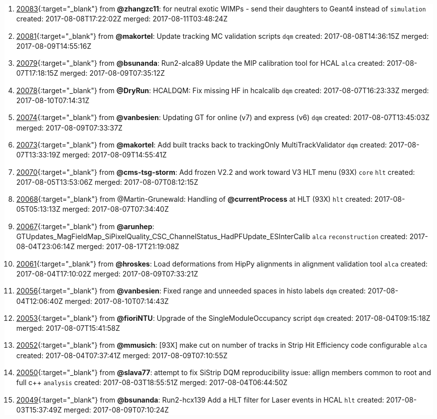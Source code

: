 1. [20083](http://github.com/cms-sw/cmssw/pull/20083){:target="_blank"}  from **@zhangzc11**: for neutral exotic WIMPs - send their daughters to Geant4 instead of  `simulation`  created: 2017-08-08T17:22:02Z merged: 2017-08-11T03:48:24Z

1. [20081](http://github.com/cms-sw/cmssw/pull/20081){:target="_blank"}  from **@makortel**: Update tracking MC validation scripts `dqm`  created: 2017-08-08T14:36:15Z merged: 2017-08-09T14:55:16Z

1. [20079](http://github.com/cms-sw/cmssw/pull/20079){:target="_blank"}  from **@bsunanda**: Run2-alca89 Update the MIP calibration tool for HCAL `alca`  created: 2017-08-07T17:18:15Z merged: 2017-08-09T07:35:12Z

1. [20078](http://github.com/cms-sw/cmssw/pull/20078){:target="_blank"}  from **@DryRun**: HCALDQM: Fix missing HF in hcalcalib `dqm`  created: 2017-08-07T16:23:33Z merged: 2017-08-10T07:14:31Z

1. [20074](http://github.com/cms-sw/cmssw/pull/20074){:target="_blank"}  from **@vanbesien**: Updating GT for online (v7) and express (v6) `dqm`  created: 2017-08-07T13:45:03Z merged: 2017-08-09T07:33:37Z

1. [20073](http://github.com/cms-sw/cmssw/pull/20073){:target="_blank"}  from **@makortel**: Add built tracks back to trackingOnly MultiTrackValidator `dqm`  created: 2017-08-07T13:33:19Z merged: 2017-08-09T14:55:41Z

1. [20070](http://github.com/cms-sw/cmssw/pull/20070){:target="_blank"}  from **@cms-tsg-storm**: Add frozen V2.2 and work toward V3 HLT menu (93X) `core`  `hlt`  created: 2017-08-05T13:53:06Z merged: 2017-08-07T08:12:15Z

1. [20068](http://github.com/cms-sw/cmssw/pull/20068){:target="_blank"}  from @Martin-Grunewald: Handling of **@currentProcess** at HLT (93X) `hlt`  created: 2017-08-05T05:13:13Z merged: 2017-08-07T07:34:40Z

1. [20067](http://github.com/cms-sw/cmssw/pull/20067){:target="_blank"}  from **@arunhep**: GTUpdates_MagFieldMap_SiPixelQuality_CSC_ChannelStatus_HadPFUpdate_ESInterCalib `alca`  `reconstruction`  created: 2017-08-04T23:06:14Z merged: 2017-08-17T21:19:08Z

1. [20061](http://github.com/cms-sw/cmssw/pull/20061){:target="_blank"}  from **@hroskes**: Load deformations from HipPy alignments in alignment validation tool `alca`  created: 2017-08-04T17:10:02Z merged: 2017-08-09T07:33:21Z

1. [20056](http://github.com/cms-sw/cmssw/pull/20056){:target="_blank"}  from **@vanbesien**: Fixed range and unneeded spaces in histo labels `dqm`  created: 2017-08-04T12:06:40Z merged: 2017-08-10T07:14:43Z

1. [20053](http://github.com/cms-sw/cmssw/pull/20053){:target="_blank"}  from **@fioriNTU**: Upgrade of the SingleModuleOccupancy script `dqm`  created: 2017-08-04T09:15:18Z merged: 2017-08-07T15:41:58Z

1. [20052](http://github.com/cms-sw/cmssw/pull/20052){:target="_blank"}  from **@mmusich**: [93X] make cut on number of tracks in Strip Hit Efficiency code configurable `alca`  created: 2017-08-04T07:37:41Z merged: 2017-08-09T07:10:55Z

1. [20050](http://github.com/cms-sw/cmssw/pull/20050){:target="_blank"}  from **@slava77**: attempt to fix SiStrip DQM reproducibility issue: allign members common to root and full c++ `analysis`  created: 2017-08-03T18:55:51Z merged: 2017-08-04T06:44:50Z

1. [20049](http://github.com/cms-sw/cmssw/pull/20049){:target="_blank"}  from **@bsunanda**: Run2-hcx139 Add a HLT filter for Laser events in HCAL `hlt`  created: 2017-08-03T15:37:49Z merged: 2017-08-09T07:10:24Z
